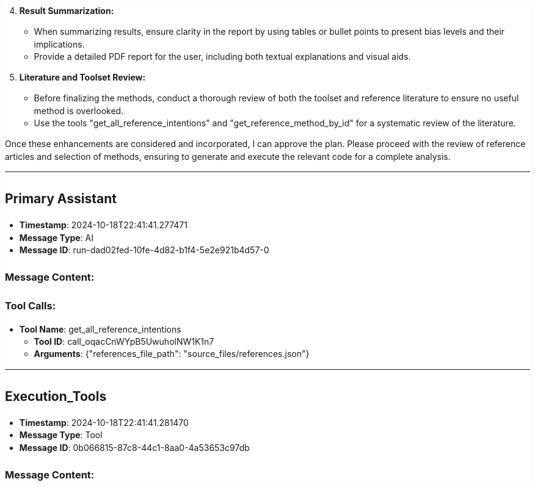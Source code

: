 4. **Result Summarization:**
   - When summarizing results, ensure clarity in the report by using tables or bullet points to present bias levels and their implications.
   - Provide a detailed PDF report for the user, including both textual explanations and visual aids.

5. **Literature and Toolset Review:**
   - Before finalizing the methods, conduct a thorough review of both the toolset and reference literature to ensure no useful method is overlooked.
   - Use the tools "get_all_reference_intentions" and "get_reference_method_by_id" for a systematic review of the literature.

Once these enhancements are considered and incorporated, I can approve the plan. Please proceed with the review of reference articles and selection of methods, ensuring to generate and execute the relevant code for a complete analysis.


---

## Primary Assistant
- **Timestamp**: 2024-10-18T22:41:41.277471
- **Message Type**: AI
- **Message ID**: run-dad02fed-10fe-4d82-b1f4-5e2e921b4d57-0

### Message Content:



### Tool Calls:
- **Tool Name**: get_all_reference_intentions
  - **Tool ID**: call_oqacCnWYpB5UwuholNW1K1n7
  - **Arguments**: {"references_file_path": "source_files/references.json"}

---

## Execution_Tools
- **Timestamp**: 2024-10-18T22:41:41.281470
- **Message Type**: Tool
- **Message ID**: 0b066815-87c8-44c1-8aa0-4a53653c97db

### Message Content:
